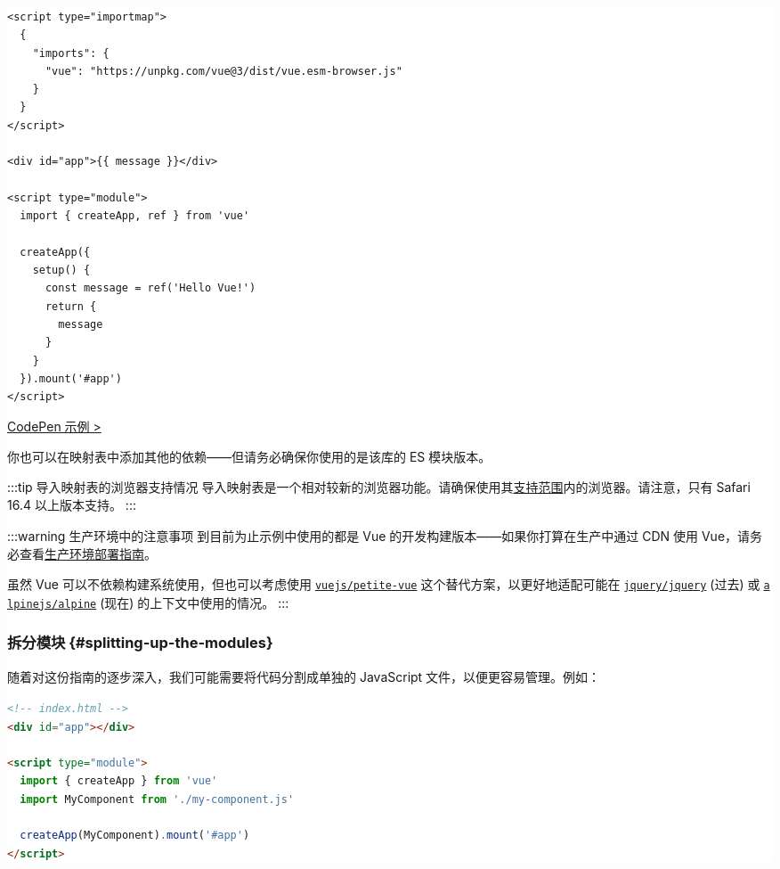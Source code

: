 </div>

<div class="composition-api">

```html{1-7,12}
<script type="importmap">
  {
    "imports": {
      "vue": "https://unpkg.com/vue@3/dist/vue.esm-browser.js"
    }
  }
</script>

<div id="app">{{ message }}</div>

<script type="module">
  import { createApp, ref } from 'vue'

  createApp({
    setup() {
      const message = ref('Hello Vue!')
      return {
        message
      }
    }
  }).mount('#app')
</script>
```

[CodePen 示例 >](https://codepen.io/vuejs-examples/pen/YzRyRYM)

</div>

你也可以在映射表中添加其他的依赖——但请务必确保你使用的是该库的 ES 模块版本。

:::tip 导入映射表的浏览器支持情况
导入映射表是一个相对较新的浏览器功能。请确保使用其[支持范围](https://caniuse.com/import-maps)内的浏览器。请注意，只有 Safari 16.4 以上版本支持。
:::

:::warning 生产环境中的注意事项
到目前为止示例中使用的都是 Vue 的开发构建版本——如果你打算在生产中通过 CDN 使用 Vue，请务必查看[生产环境部署指南](/guide/best-practices/production-deployment#without-build-tools)。

虽然 Vue 可以不依赖构建系统使用，但也可以考虑使用 [`vuejs/petite-vue`](https://github.com/vuejs/petite-vue) 这个替代方案，以更好地适配可能在 [`jquery/jquery`](https://github.com/jquery/jquery) (过去) 或 [`alpinejs/alpine`](https://github.com/alpinejs/alpine) (现在) 的上下文中使用的情况。
:::

### 拆分模块 {#splitting-up-the-modules}

随着对这份指南的逐步深入，我们可能需要将代码分割成单独的 JavaScript 文件，以便更容易管理。例如：

```html
<!-- index.html -->
<div id="app"></div>

<script type="module">
  import { createApp } from 'vue'
  import MyComponent from './my-component.js'

  createApp(MyComponent).mount('#app')
</script>
```
